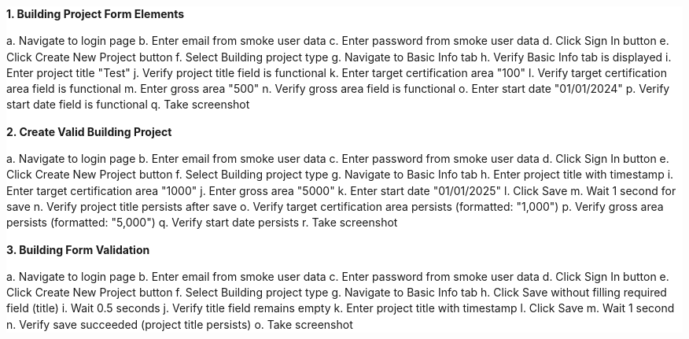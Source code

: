 **1. Building Project Form Elements**

   a. Navigate to login page
   b. Enter email from smoke user data
   c. Enter password from smoke user data
   d. Click Sign In button
   e. Click Create New Project button
   f. Select Building project type
   g. Navigate to Basic Info tab
   h. Verify Basic Info tab is displayed
   i. Enter project title "Test"
   j. Verify project title field is functional
   k. Enter target certification area "100"
   l. Verify target certification area field is functional
   m. Enter gross area "500"
   n. Verify gross area field is functional
   o. Enter start date "01/01/2024"
   p. Verify start date field is functional
   q. Take screenshot

**2. Create Valid Building Project**

   a. Navigate to login page
   b. Enter email from smoke user data
   c. Enter password from smoke user data
   d. Click Sign In button
   e. Click Create New Project button
   f. Select Building project type
   g. Navigate to Basic Info tab
   h. Enter project title with timestamp
   i. Enter target certification area "1000"
   j. Enter gross area "5000"
   k. Enter start date "01/01/2025"
   l. Click Save
   m. Wait 1 second for save
   n. Verify project title persists after save
   o. Verify target certification area persists (formatted: "1,000")
   p. Verify gross area persists (formatted: "5,000")
   q. Verify start date persists
   r. Take screenshot

**3. Building Form Validation**

   a. Navigate to login page
   b. Enter email from smoke user data
   c. Enter password from smoke user data
   d. Click Sign In button
   e. Click Create New Project button
   f. Select Building project type
   g. Navigate to Basic Info tab
   h. Click Save without filling required field (title)
   i. Wait 0.5 seconds
   j. Verify title field remains empty
   k. Enter project title with timestamp
   l. Click Save
   m. Wait 1 second
   n. Verify save succeeded (project title persists)
   o. Take screenshot
